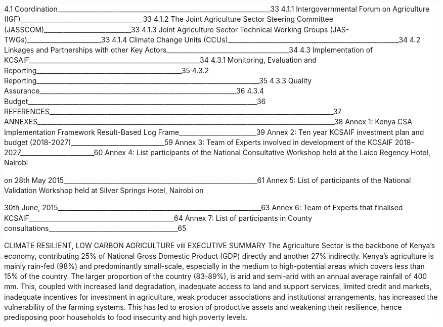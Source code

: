 4.1
Coordination__________________________________________________________________33
4.1.1
Intergovernmental Forum on Agriculture (IGF)______________________________________33
4.1.2
The Joint Agriculture Sector Steering Committee (JASSCOM)___________________________33
4.1.3
Joint Agriculture Sector Technical Working Groups (JAS-TWGs)_______________________33
4.1.4
Climate Change Units (CCUs)_____________________________________________________34
4.2
Linkages and Partnerships with other Key Actors______________________________________34
4.3
Implementation of KCSAIF_____________________________________________________34
4.3.1
Monitoring, Evaluation and Reporting_____________________________________________35
4.3.2
Reporting_____________________________________________________________________35
4.3.3
Quality Assurance_____________________________________________________________36
4.3.4
Budget_______________________________________________________________________36
REFERENCES________________________________________________________________________________________37
ANNEXES____________________________________________________________________________________________38
Annex 1:
Kenya CSA Implementation Framework Result-Based Log Frame________________________39
Annex 2:
Ten year KCSAIF investment plan and budget (2018-2027)_____________________________59
Annex 3:
Team of Experts involved in development of the KCSAIF 2018-2027_______________________60
Annex 4:
List participants of the National Consultative Workshop held at the Laico Regency Hotel, Nairobi

on 28th May 2015____________________________________________________________61
Annex 5:
List of participants of the National Validation Workshop held at Silver Springs Hotel, Nairobi on

30th June, 2015_______________________________________________________________63
Annex 6:
Team of Experts that finalised  KCSAIF_____________________________________________64
Annex 7:
List of participants in County consultations________________________________________65

CLIMATE RESILIENT, LOW CARBON AGRICULTURE
viii
EXECUTIVE SUMMARY
The Agriculture Sector is the backbone of Kenya’s economy, contributing 25% of National Gross Domestic
Product (GDP) directly and another 27% indirectly. Kenya’s agriculture is mainly rain-fed (98%) and
predominantly small-scale, especially in the medium to high-potential areas which covers less than 15%
of the country. The larger proportion of the country (83-89%), is arid and semi-arid with an annual average
rainfall of 400 mm. This, coupled with increased land degradation, inadequate access to land and support
services, limited credit and markets, inadequate incentives for investment in agriculture, weak producer
associations and institutional arrangements, has increased the vulnerability of the farming systems. This
has led to erosion of productive assets and weakening their resilience, hence predisposing poor households
to food insecurity and high poverty levels.